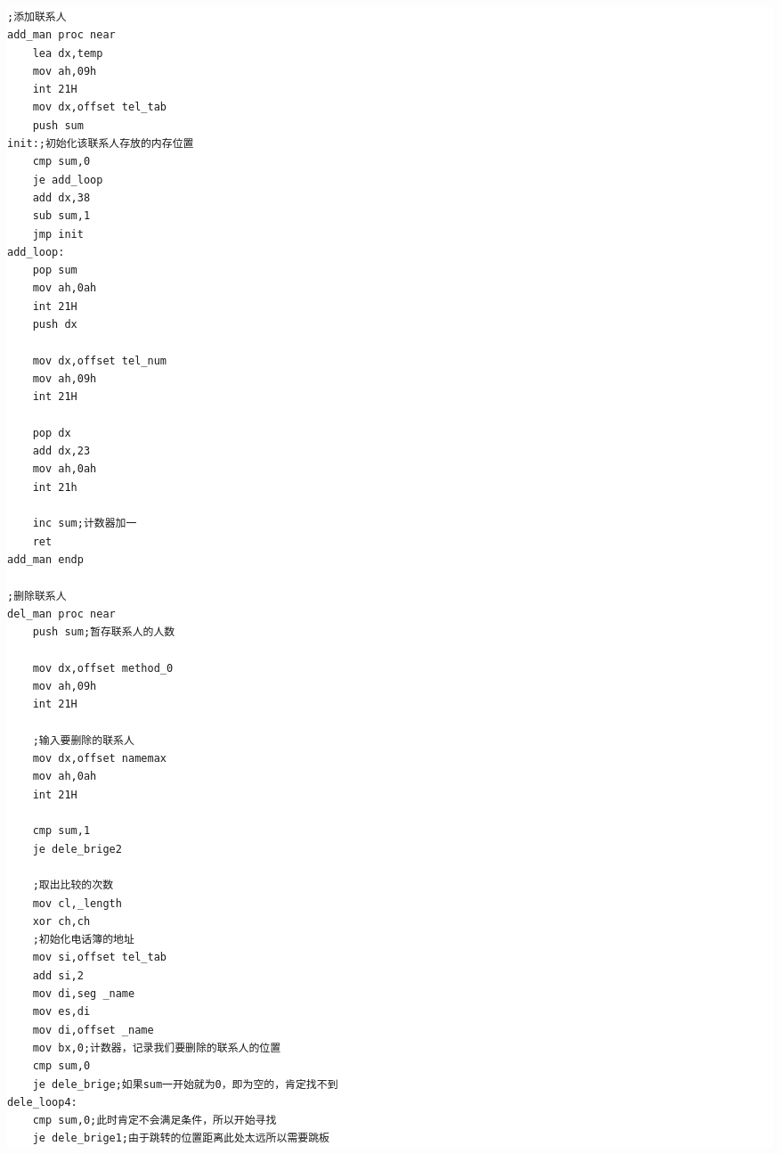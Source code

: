 ```assembly
;添加联系人
add_man proc near
    lea dx,temp
    mov ah,09h  
    int 21H
    mov dx,offset tel_tab
    push sum
init:;初始化该联系人存放的内存位置
    cmp sum,0
    je add_loop
    add dx,38
    sub sum,1
    jmp init
add_loop:
    pop sum
    mov ah,0ah
    int 21H
    push dx

    mov dx,offset tel_num
    mov ah,09h
    int 21H

    pop dx
    add dx,23
    mov ah,0ah
    int 21h
    
    inc sum;计数器加一
    ret
add_man endp

;删除联系人
del_man proc near
    push sum;暂存联系人的人数
    
    mov dx,offset method_0
    mov ah,09h
    int 21H

    ;输入要删除的联系人
    mov dx,offset namemax
    mov ah,0ah
    int 21H

    cmp sum,1
    je dele_brige2

    ;取出比较的次数
    mov cl,_length
    xor ch,ch
    ;初始化电话簿的地址
    mov si,offset tel_tab
    add si,2
    mov di,seg _name
    mov es,di
    mov di,offset _name
    mov bx,0;计数器，记录我们要删除的联系人的位置
    cmp sum,0
    je dele_brige;如果sum一开始就为0，即为空的，肯定找不到
dele_loop4:
    cmp sum,0;此时肯定不会满足条件，所以开始寻找
    je dele_brige1;由于跳转的位置距离此处太远所以需要跳板
```